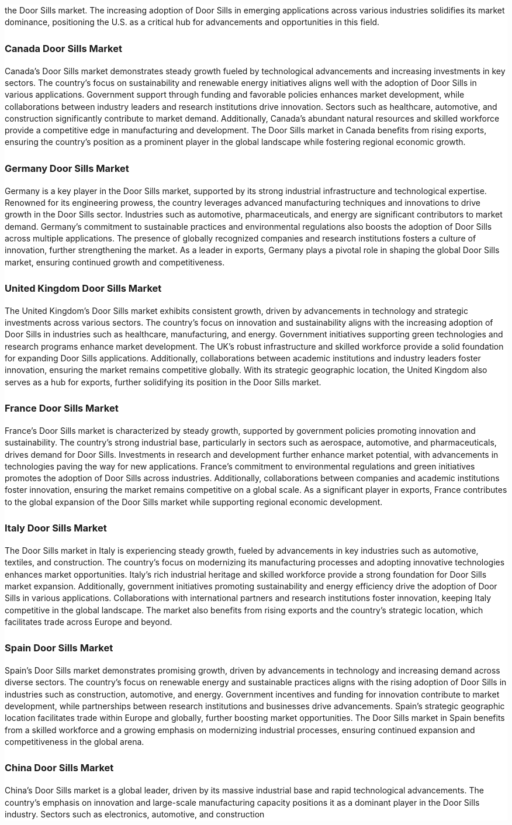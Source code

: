 the Door Sills market. The increasing adoption of Door Sills in emerging applications across various industries solidifies its market dominance, positioning the U.S. as a critical hub for advancements and opportunities in this field.</p><h3>Canada Door Sills Market</h3><p>Canada&rsquo;s Door Sills market demonstrates steady growth fueled by technological advancements and increasing investments in key sectors. The country&rsquo;s focus on sustainability and renewable energy initiatives aligns well with the adoption of Door Sills in various applications. Government support through funding and favorable policies enhances market development, while collaborations between industry leaders and research institutions drive innovation. Sectors such as healthcare, automotive, and construction significantly contribute to market demand. Additionally, Canada&rsquo;s abundant natural resources and skilled workforce provide a competitive edge in manufacturing and development. The Door Sills market in Canada benefits from rising exports, ensuring the country&rsquo;s position as a prominent player in the global landscape while fostering regional economic growth.</p><h3>Germany Door Sills Market</h3><p>Germany is a key player in the Door Sills market, supported by its strong industrial infrastructure and technological expertise. Renowned for its engineering prowess, the country leverages advanced manufacturing techniques and innovations to drive growth in the Door Sills sector. Industries such as automotive, pharmaceuticals, and energy are significant contributors to market demand. Germany&rsquo;s commitment to sustainable practices and environmental regulations also boosts the adoption of Door Sills across multiple applications. The presence of globally recognized companies and research institutions fosters a culture of innovation, further strengthening the market. As a leader in exports, Germany plays a pivotal role in shaping the global Door Sills market, ensuring continued growth and competitiveness.</p><h3>United Kingdom Door Sills Market</h3><p>The United Kingdom&rsquo;s Door Sills market exhibits consistent growth, driven by advancements in technology and strategic investments across various sectors. The country&rsquo;s focus on innovation and sustainability aligns with the increasing adoption of Door Sills in industries such as healthcare, manufacturing, and energy. Government initiatives supporting green technologies and research programs enhance market development. The UK&rsquo;s robust infrastructure and skilled workforce provide a solid foundation for expanding Door Sills applications. Additionally, collaborations between academic institutions and industry leaders foster innovation, ensuring the market remains competitive globally. With its strategic geographic location, the United Kingdom also serves as a hub for exports, further solidifying its position in the Door Sills market.</p><h3>France Door Sills Market</h3><p>France&rsquo;s Door Sills market is characterized by steady growth, supported by government policies promoting innovation and sustainability. The country&rsquo;s strong industrial base, particularly in sectors such as aerospace, automotive, and pharmaceuticals, drives demand for Door Sills. Investments in research and development further enhance market potential, with advancements in technologies paving the way for new applications. France&rsquo;s commitment to environmental regulations and green initiatives promotes the adoption of Door Sills across industries. Additionally, collaborations between companies and academic institutions foster innovation, ensuring the market remains competitive on a global scale. As a significant player in exports, France contributes to the global expansion of the Door Sills market while supporting regional economic development.</p><h3>Italy Door Sills Market</h3><p>The Door Sills market in Italy is experiencing steady growth, fueled by advancements in key industries such as automotive, textiles, and construction. The country&rsquo;s focus on modernizing its manufacturing processes and adopting innovative technologies enhances market opportunities. Italy&rsquo;s rich industrial heritage and skilled workforce provide a strong foundation for Door Sills market expansion. Additionally, government initiatives promoting sustainability and energy efficiency drive the adoption of Door Sills in various applications. Collaborations with international partners and research institutions foster innovation, keeping Italy competitive in the global landscape. The market also benefits from rising exports and the country&rsquo;s strategic location, which facilitates trade across Europe and beyond.</p><h3>Spain Door Sills Market</h3><p>Spain&rsquo;s Door Sills market demonstrates promising growth, driven by advancements in technology and increasing demand across diverse sectors. The country&rsquo;s focus on renewable energy and sustainable practices aligns with the rising adoption of Door Sills in industries such as construction, automotive, and energy. Government incentives and funding for innovation contribute to market development, while partnerships between research institutions and businesses drive advancements. Spain&rsquo;s strategic geographic location facilitates trade within Europe and globally, further boosting market opportunities. The Door Sills market in Spain benefits from a skilled workforce and a growing emphasis on modernizing industrial processes, ensuring continued expansion and competitiveness in the global arena.</p><h3>China Door Sills Market</h3><p>China&rsquo;s Door Sills market is a global leader, driven by its massive industrial base and rapid technological advancements. The country&rsquo;s emphasis on innovation and large-scale manufacturing capacity positions it as a dominant player in the Door Sills industry. Sectors such as electronics, automotive, and construction